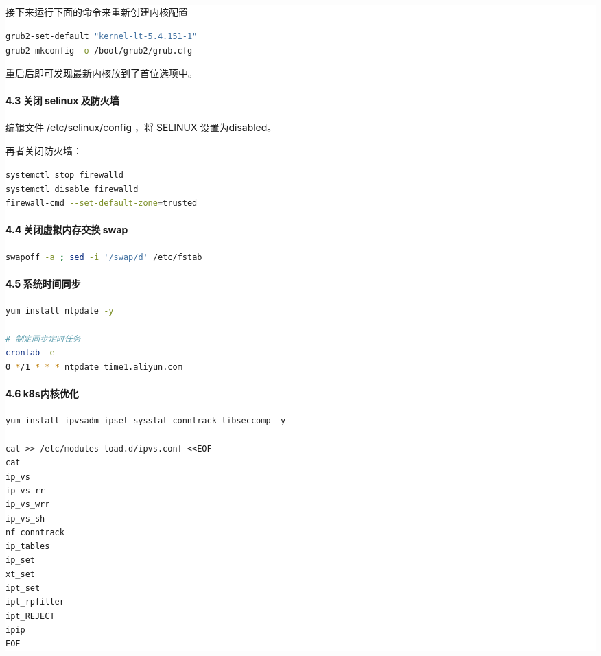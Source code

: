 接下来运行下面的命令来重新创建内核配置

```sh
grub2-set-default "kernel-lt-5.4.151-1"
grub2-mkconfig -o /boot/grub2/grub.cfg
```

重启后即可发现最新内核放到了首位选项中。

#### 4.3 关闭 selinux 及防火墙

编辑文件 /etc/selinux/config ，将 SELINUX 设置为disabled。

再者关闭防火墙：

```sh
systemctl stop firewalld
systemctl disable firewalld
firewall-cmd --set-default-zone=trusted
```

#### 4.4 关闭虚拟内存交换 swap

```sh
swapoff -a ; sed -i '/swap/d' /etc/fstab
```

#### 4.5 系统时间同步

```sh
yum install ntpdate -y

# 制定同步定时任务
crontab -e
0 */1 * * * ntpdate time1.aliyun.com
```

#### 4.6 k8s内核优化

```shell
yum install ipvsadm ipset sysstat conntrack libseccomp -y

cat >> /etc/modules-load.d/ipvs.conf <<EOF
cat 
ip_vs
ip_vs_rr
ip_vs_wrr
ip_vs_sh
nf_conntrack
ip_tables
ip_set
xt_set
ipt_set
ipt_rpfilter
ipt_REJECT
ipip
EOF
```
